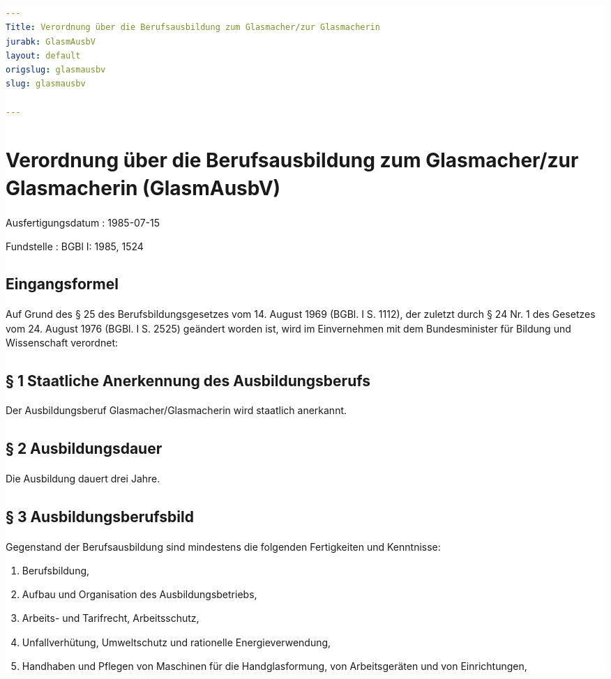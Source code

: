 ```yaml
---
Title: Verordnung über die Berufsausbildung zum Glasmacher/zur Glasmacherin
jurabk: GlasmAusbV
layout: default
origslug: glasmausbv
slug: glasmausbv

---
```


# Verordnung über die Berufsausbildung zum Glasmacher/zur Glasmacherin (GlasmAusbV)

Ausfertigungsdatum
:   1985-07-15

Fundstelle
:   BGBl I: 1985, 1524



## Eingangsformel

Auf Grund des § 25 des Berufsbildungsgesetzes vom 14. August 1969 (BGBl. I S. 1112), der zuletzt durch § 24 Nr. 1 des Gesetzes vom 24. August 1976 (BGBl. I S. 2525) geändert worden ist, wird im Einvernehmen mit dem Bundesminister für Bildung und Wissenschaft verordnet:


## § 1 Staatliche Anerkennung des Ausbildungsberufs

Der Ausbildungsberuf Glasmacher/Glasmacherin wird staatlich anerkannt.


## § 2 Ausbildungsdauer

Die Ausbildung dauert drei Jahre.


## § 3 Ausbildungsberufsbild

Gegenstand der Berufsausbildung sind mindestens die folgenden Fertigkeiten und Kenntnisse:

1.  Berufsbildung,


2.  Aufbau und Organisation des Ausbildungsbetriebs,


3.  Arbeits- und Tarifrecht, Arbeitsschutz,


4.  Unfallverhütung, Umweltschutz und rationelle Energieverwendung,


5.  Handhaben und Pflegen von Maschinen für die Handglasformung, von Arbeitsgeräten und von Einrichtungen,
